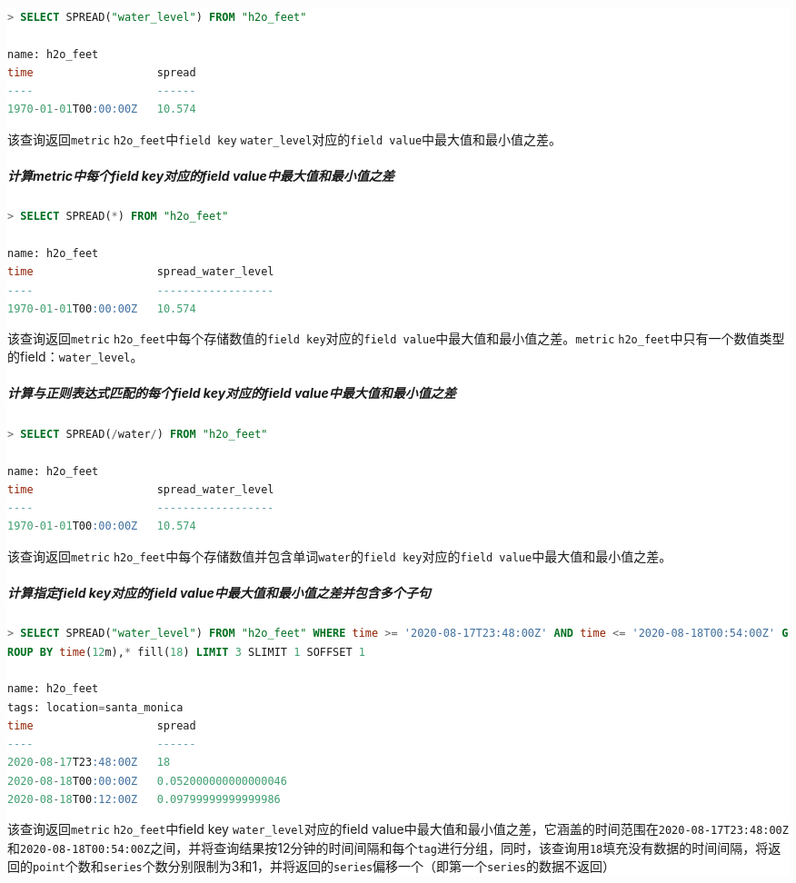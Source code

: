 ```sql
> SELECT SPREAD("water_level") FROM "h2o_feet"

name: h2o_feet
time                   spread
----                   ------
1970-01-01T00:00:00Z   10.574
```

该查询返回`metric` `h2o_feet`中`field key` `water_level`对应的`field value`中最大值和最小值之差。

##### 计算metric中每个field key对应的field value中最大值和最小值之差

```sql
> SELECT SPREAD(*) FROM "h2o_feet"

name: h2o_feet
time                   spread_water_level
----                   ------------------
1970-01-01T00:00:00Z   10.574
```

该查询返回`metric` `h2o_feet`中每个存储数值的`field key`对应的`field value`中最大值和最小值之差。`metric` `h2o_feet`中只有一个数值类型的field：`water_level`。

##### 计算与正则表达式匹配的每个field key对应的field value中最大值和最小值之差

```sql
> SELECT SPREAD(/water/) FROM "h2o_feet"

name: h2o_feet
time                   spread_water_level
----                   ------------------
1970-01-01T00:00:00Z   10.574
```

该查询返回`metric` `h2o_feet`中每个存储数值并包含单词`water`的`field key`对应的`field value`中最大值和最小值之差。

##### 计算指定field key对应的field value中最大值和最小值之差并包含多个子句

```sql
> SELECT SPREAD("water_level") FROM "h2o_feet" WHERE time >= '2020-08-17T23:48:00Z' AND time <= '2020-08-18T00:54:00Z' GROUP BY time(12m),* fill(18) LIMIT 3 SLIMIT 1 SOFFSET 1

name: h2o_feet
tags: location=santa_monica
time                   spread
----                   ------
2020-08-17T23:48:00Z   18
2020-08-18T00:00:00Z   0.052000000000000046
2020-08-18T00:12:00Z   0.09799999999999986
```

该查询返回`metric` `h2o_feet`中field key `water_level`对应的field value中最大值和最小值之差，它涵盖的时间范围在`2020-08-17T23:48:00Z`和`2020-08-18T00:54:00Z`之间，并将查询结果按12分钟的时间间隔和每个`tag`进行分组，同时，该查询用`18`填充没有数据的时间间隔，将返回的`point`个数和`series`个数分别限制为3和1，并将返回的`series`偏移一个（即第一个`series`的数据不返回）
